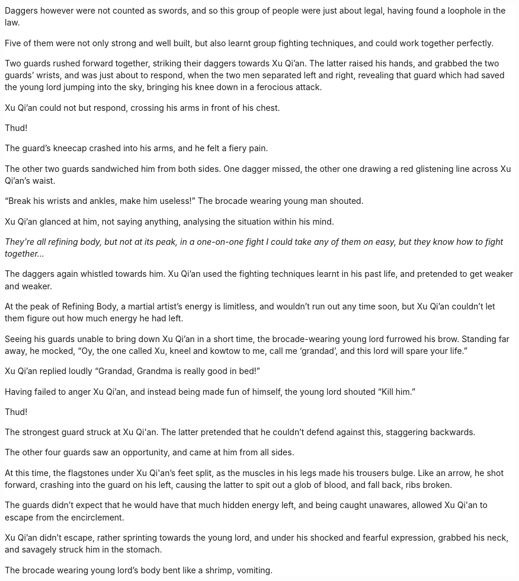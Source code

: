 Daggers however were not counted as swords, and so this group of people were just about legal, having found a loophole in the law.

Five of them were not only strong and well built, but also learnt group fighting techniques, and could work together perfectly.

Two guards rushed forward together, striking their daggers towards Xu Qi’an. The latter raised his hands, and grabbed the two guards’ wrists, and was just about to respond, when the two men separated left and right, revealing that guard which had saved the young lord jumping into the sky, bringing his knee down in a ferocious attack.

Xu Qi’an could not but respond, crossing his arms in front of his chest.

Thud!

The guard’s kneecap crashed into his arms, and he felt a fiery pain. 

The other two guards sandwiched him from both sides. One dagger missed, the other one drawing a red glistening line across Xu Qi’an’s waist. 

“Break his wrists and ankles, make him useless!” The brocade wearing young man shouted.

Xu Qi’an glanced at him, not saying anything, analysing the situation within his mind.

*They’re all refining body, but not at its peak, in a one-on-one fight I could take any of them on easy, but they know how to fight together…*

The daggers again whistled towards him. Xu Qi’an used the fighting techniques learnt in his past life, and pretended to get weaker and weaker.

At the peak of Refining Body, a martial artist’s energy is limitless, and wouldn’t run out any time soon, but Xu Qi’an couldn’t let them figure out how much energy he had left.

Seeing his guards unable to bring down Xu Qi’an in a short time, the brocade-wearing young lord furrowed his brow. Standing far away, he mocked, “Oy, the one called Xu, kneel and kowtow to me, call me ‘grandad’, and this lord will spare your life.”

Xu Qi’an replied loudly “Grandad, Grandma is really good in bed!”

Having failed to anger Xu Qi’an, and instead being made fun of himself, the young lord shouted “Kill him.”

Thud!

The strongest guard struck at Xu Qi'an. The latter pretended that he couldn’t defend against this, staggering backwards.

The other four guards saw an opportunity, and came at him from all sides.

At this time, the flagstones under Xu Qi'an’s feet split, as the muscles in his legs made his trousers bulge. Like an arrow, he shot forward, crashing into the guard on his left, causing the latter to spit out a glob of blood, and fall back, ribs broken.

The guards didn’t expect that he would have that much hidden energy left, and being caught unawares, allowed Xu Qi'an to escape from the encirclement. 

Xu Qi’an didn’t escape, rather sprinting towards the young lord, and under his shocked and fearful expression, grabbed his neck, and savagely struck him in the stomach.

The brocade wearing young lord’s body bent like a shrimp, vomiting. 
